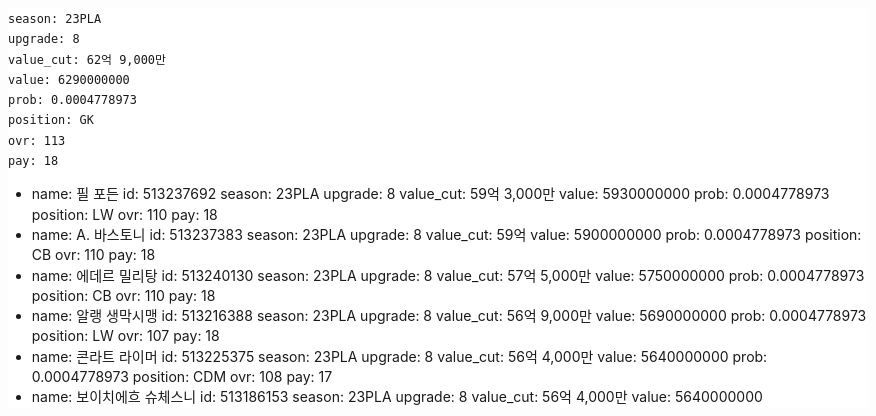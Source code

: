     season: 23PLA
    upgrade: 8
    value_cut: 62억 9,000만
    value: 6290000000
    prob: 0.0004778973
    position: GK
    ovr: 113
    pay: 18
  - name: 필 포든
    id: 513237692
    season: 23PLA
    upgrade: 8
    value_cut: 59억 3,000만
    value: 5930000000
    prob: 0.0004778973
    position: LW
    ovr: 110
    pay: 18
  - name: A. 바스토니
    id: 513237383
    season: 23PLA
    upgrade: 8
    value_cut: 59억
    value: 5900000000
    prob: 0.0004778973
    position: CB
    ovr: 110
    pay: 18
  - name: 에데르 밀리탕
    id: 513240130
    season: 23PLA
    upgrade: 8
    value_cut: 57억 5,000만
    value: 5750000000
    prob: 0.0004778973
    position: CB
    ovr: 110
    pay: 18
  - name: 알랭 생막시맹
    id: 513216388
    season: 23PLA
    upgrade: 8
    value_cut: 56억 9,000만
    value: 5690000000
    prob: 0.0004778973
    position: LW
    ovr: 107
    pay: 18
  - name: 콘라트 라이머
    id: 513225375
    season: 23PLA
    upgrade: 8
    value_cut: 56억 4,000만
    value: 5640000000
    prob: 0.0004778973
    position: CDM
    ovr: 108
    pay: 17
  - name: 보이치에흐 슈체스니
    id: 513186153
    season: 23PLA
    upgrade: 8
    value_cut: 56억 4,000만
    value: 5640000000